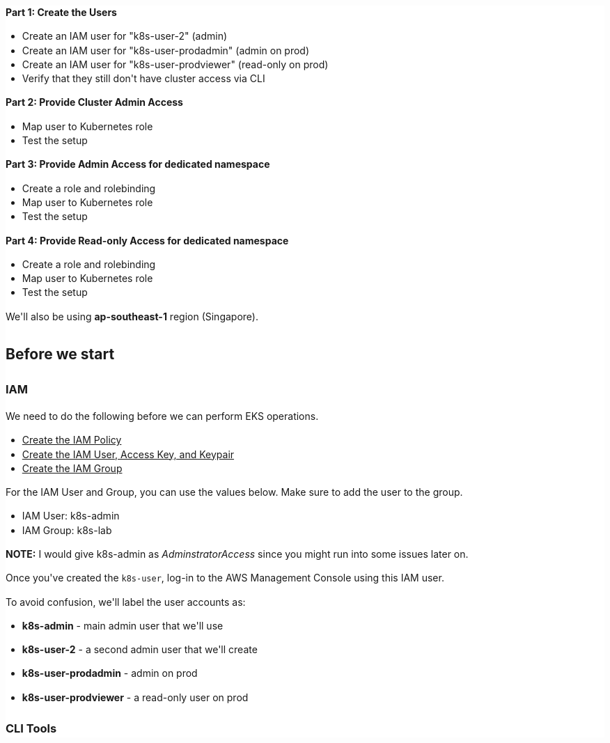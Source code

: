 **Part 1: Create the Users**

- Create an IAM user for "k8s-user-2" (admin)
- Create an IAM user for "k8s-user-prodadmin" (admin on prod)
- Create an IAM user for "k8s-user-prodviewer" (read-only on prod)
- Verify that they still don't have cluster access via CLI 

**Part 2: Provide Cluster Admin Access**

- Map user to Kubernetes role
- Test the setup 

**Part 3: Provide Admin Access for dedicated namespace**

- Create a role and rolebinding 
- Map user to Kubernetes role
- Test the setup 

**Part 4: Provide Read-only Access for dedicated namespace**

- Create a role and rolebinding 
- Map user to Kubernetes role
- Test the setup 

We'll also be using **ap-southeast-1** region (Singapore).


## Before we start

### IAM 

We need to do the following before we can perform EKS operations.

- [Create the IAM Policy](../README.md#setup-eks-access-on-aws)
- [Create the IAM User, Access Key, and Keypair](../README.md#setup-eks-access-on-aws)
- [Create the IAM Group](../README.md#setup-eks-access-on-aws)

For the IAM User and Group, you can use the values below. Make sure to add the user to the group.

- IAM User: k8s-admin
- IAM Group: k8s-lab

**NOTE:** I would give k8s-admin as *AdminstratorAccess* since you might run into some issues later on.

Once you've created the <code>k8s-user</code>, log-in to the AWS Management Console using this IAM user.

To avoid confusion, we'll label the user accounts as:

- **k8s-admin** - main admin user that we'll use 

- **k8s-user-2** - a second admin user that we'll create 

- **k8s-user-prodadmin** - admin on prod 

- **k8s-user-prodviewer** - a read-only user on prod

### CLI Tools
